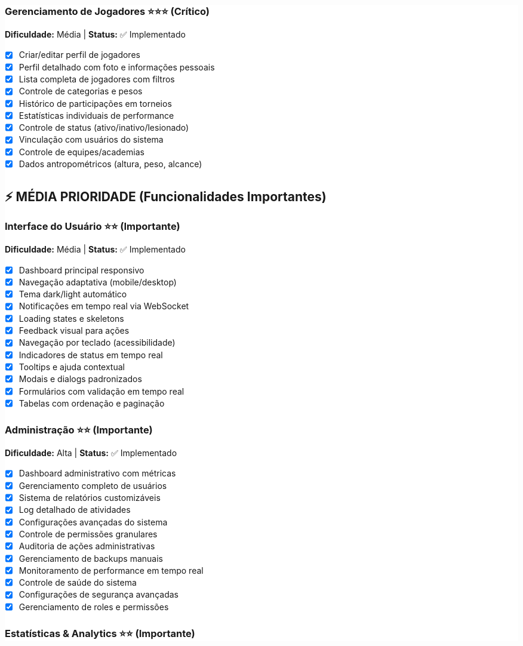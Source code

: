 ### **Gerenciamento de Jogadores** ⭐⭐⭐ (Crítico)

**Dificuldade:** Média | **Status:** ✅ Implementado

- [x] Criar/editar perfil de jogadores
- [x] Perfil detalhado com foto e informações pessoais
- [x] Lista completa de jogadores com filtros
- [x] Controle de categorias e pesos
- [x] Histórico de participações em torneios
- [x] Estatísticas individuais de performance
- [x] Controle de status (ativo/inativo/lesionado)
- [x] Vinculação com usuários do sistema
- [x] Controle de equipes/academias
- [x] Dados antropométricos (altura, peso, alcance)

## ⚡ MÉDIA PRIORIDADE (Funcionalidades Importantes)

### **Interface do Usuário** ⭐⭐ (Importante)

**Dificuldade:** Média | **Status:** ✅ Implementado

- [x] Dashboard principal responsivo
- [x] Navegação adaptativa (mobile/desktop)
- [x] Tema dark/light automático
- [x] Notificações em tempo real via WebSocket
- [x] Loading states e skeletons
- [x] Feedback visual para ações
- [x] Navegação por teclado (acessibilidade)
- [x] Indicadores de status em tempo real
- [x] Tooltips e ajuda contextual
- [x] Modais e dialogs padronizados
- [x] Formulários com validação em tempo real
- [x] Tabelas com ordenação e paginação

### **Administração** ⭐⭐ (Importante)

**Dificuldade:** Alta | **Status:** ✅ Implementado

- [x] Dashboard administrativo com métricas
- [x] Gerenciamento completo de usuários
- [x] Sistema de relatórios customizáveis
- [x] Log detalhado de atividades
- [x] Configurações avançadas do sistema
- [x] Controle de permissões granulares
- [x] Auditoria de ações administrativas
- [x] Gerenciamento de backups manuais
- [x] Monitoramento de performance em tempo real
- [x] Controle de saúde do sistema
- [x] Configurações de segurança avançadas
- [x] Gerenciamento de roles e permissões

### **Estatísticas & Analytics** ⭐⭐ (Importante)
